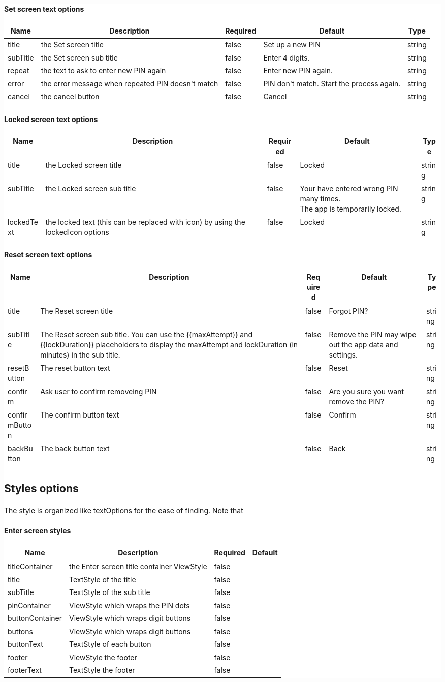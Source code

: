 #### Set screen text options
| Name     | Description                                       | Required | Default                                   | Type   |
| -------- | ------------------------------------------------- | -------- | ----------------------------------------- | ------ |
| title    | the Set screen title                              | false    | Set up a new PIN                          | string |
| subTitle | the Set screen sub title                          | false    | Enter 4 digits.                           | string |
| repeat   | the text to ask to enter new PIN again            | false    | Enter new PIN again.                      | string |
| error    | the error message when repeated PIN doesn't match | false    | PIN don't match. Start the process again. | string |
| cancel   | the cancel button                                 | false    | Cancel                                    | string |

#### Locked screen text options
| Name       | Description                                                                      | Required | Default                                                                    | Type   |
| ---------- | -------------------------------------------------------------------------------- | -------- | -------------------------------------------------------------------------- | ------ |
| title      | the Locked screen title                                                          | false    | Locked                                                                     | string |
| subTitle   | the Locked screen sub title                                                      | false    | Your have entered wrong PIN many times.<br/>The app is temporarily locked. | string |
| lockedText | the locked text (this can be replaced with icon) by using the lockedIcon options | false    | Locked                                                                     | string |

#### Reset screen text options
| Name          | Description                                                                                                                                                                | Required | Default                                                | Type   |
| ------------- | -------------------------------------------------------------------------------------------------------------------------------------------------------------------------- | -------- | ------------------------------------------------------ | ------ |
| title         | The Reset screen title                                                                                                                                                     | false    | Forgot PIN?                                            | string |
| subTitle      | The Reset screen sub title. You can use the {{maxAttempt}} and {{lockDuration}} placeholders to display the maxAttempt and lockDuration (in minutes) in the sub title. | false    | Remove the PIN may wipe out the app data and settings. | string |
| resetButton   | The reset button text                                                                                                                                                      | false    | Reset                                                  | string |
| confirm       | Ask user to confirm removeing PIN                                                                                                                                          | false    | Are you sure you want remove the PIN?                  | string |
| confirmButton | The confirm button text                                                                                                                                                    | false    | Confirm                                                | string |
| backButton    | The back button text                                                                                                                                                       | false    | Back                                                   | string |


## Styles options
The style is organized like textOptions for the ease of finding. Note that 

#### Enter screen styles
| Name            | Description                                | Required | Default |
| --------------- | ------------------------------------------ | -------- | ------- |
| titleContainer  | the Enter screen title container ViewStyle | false    |         |
| title           | TextStyle of the title                     | false    |         |
| subTitle        | TextStyle of the sub title                 | false    |         |
| pinContainer    | ViewStyle which wraps the PIN dots         | false    |         |
| buttonContainer | ViewStyle which wraps digit buttons        | false    |         |
| buttons         | ViewStyle which wraps digit buttons        | false    |         |
| buttonText      | TextStyle of each button                   | false    |         |
| footer          | ViewStyle the footer                       | false    |         |
| footerText      | TextStyle the footer                       | false    |         |
